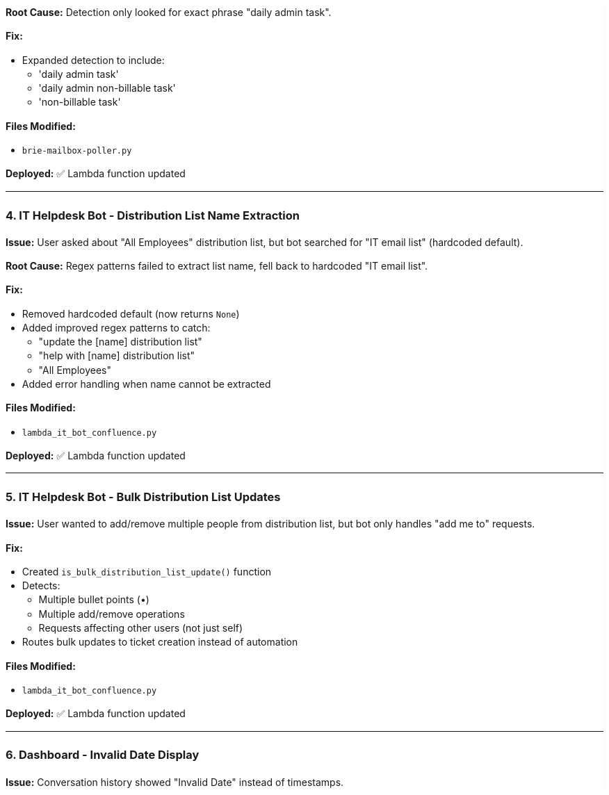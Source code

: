 **Root Cause:** Detection only looked for exact phrase "daily admin task".

**Fix:**
- Expanded detection to include:
  - 'daily admin task'
  - 'daily admin non-billable task'
  - 'non-billable task'

**Files Modified:**
- `brie-mailbox-poller.py`

**Deployed:** ✅ Lambda function updated

---

### 4. IT Helpdesk Bot - Distribution List Name Extraction
**Issue:** User asked about "All Employees" distribution list, but bot searched for "IT email list" (hardcoded default).

**Root Cause:** Regex patterns failed to extract list name, fell back to hardcoded "IT email list".

**Fix:**
- Removed hardcoded default (now returns `None`)
- Added improved regex patterns to catch:
  - "update the [name] distribution list"
  - "help with [name] distribution list"
  - "All Employees"
- Added error handling when name cannot be extracted

**Files Modified:**
- `lambda_it_bot_confluence.py`

**Deployed:** ✅ Lambda function updated

---

### 5. IT Helpdesk Bot - Bulk Distribution List Updates
**Issue:** User wanted to add/remove multiple people from distribution list, but bot only handles "add me to" requests.

**Fix:**
- Created `is_bulk_distribution_list_update()` function
- Detects:
  - Multiple bullet points (•)
  - Multiple add/remove operations
  - Requests affecting other users (not just self)
- Routes bulk updates to ticket creation instead of automation

**Files Modified:**
- `lambda_it_bot_confluence.py`

**Deployed:** ✅ Lambda function updated

---

### 6. Dashboard - Invalid Date Display
**Issue:** Conversation history showed "Invalid Date" instead of timestamps.
